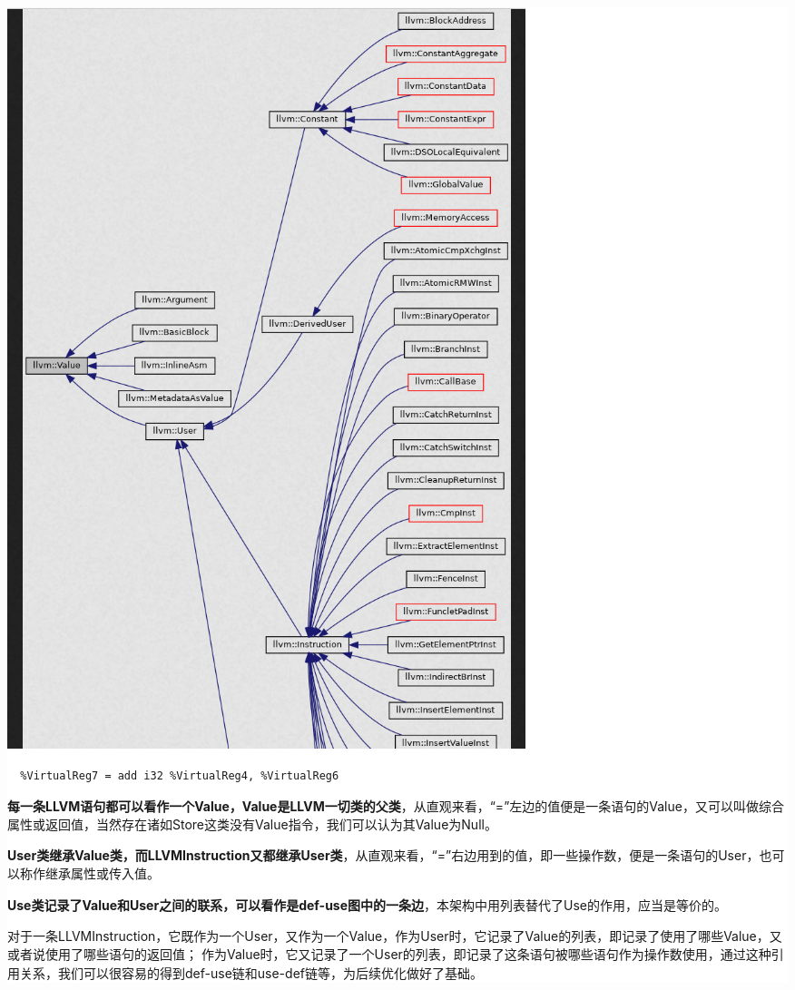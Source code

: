![img_18.png](img_18.png)

      %VirtualReg7 = add i32 %VirtualReg4, %VirtualReg6

**每一条LLVM语句都可以看作一个Value，Value是LLVM一切类的父类**，从直观来看，“=”左边的值便是一条语句的Value，又可以叫做综合属性或返回值，当然存在诸如Store这类没有Value指令，我们可以认为其Value为Null。

**User类继承Value类，而LLVMInstruction又都继承User类**，从直观来看，“=”右边用到的值，即一些操作数，便是一条语句的User，也可以称作继承属性或传入值。

**Use类记录了Value和User之间的联系，可以看作是def-use图中的一条边**，本架构中用列表替代了Use的作用，应当是等价的。

对于一条LLVMInstruction，它既作为一个User，又作为一个Value，作为User时，它记录了Value的列表，即记录了使用了哪些Value，又或者说使用了哪些语句的返回值；
作为Value时，它又记录了一个User的列表，即记录了这条语句被哪些语句作为操作数使用，通过这种引用关系，我们可以很容易的得到def-use链和use-def链等，为后续优化做好了基础。
